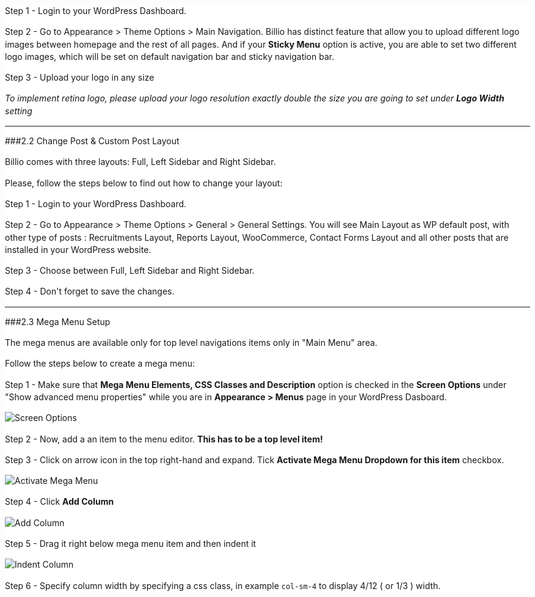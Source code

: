 Step 1 - Login to your WordPress Dashboard.

Step 2 - Go to Appearance > Theme Options > Main Navigation. Billio has distinct feature that allow you to upload different logo images between homepage and the rest of all pages.  And if your **Sticky Menu** option is active, you are able to set two different logo images, which will be set on default navigation bar and sticky navigation bar.

Step 3 - Upload your logo in any size

*To implement retina logo, please upload your logo resolution exactly double the size you are going to set under **Logo Width** setting*

___

###2.2 Change Post & Custom Post Layout

Billio comes with three layouts: Full, Left Sidebar and Right Sidebar.

Please, follow the steps below to find out how to change your layout:

Step 1 - Login to your WordPress Dashboard.

Step 2 - Go to Appearance > Theme Options > General > General Settings. You will see Main Layout as WP default post, with other type of posts : Recruitments Layout, Reports Layout, WooCommerce, Contact Forms Layout and all other posts that are installed in your WordPress website.

Step 3 - Choose between Full, Left Sidebar and Right Sidebar.

Step 4 - Don't forget to save the changes.

___

###2.3 Mega Menu Setup

The mega menus are available only for top level navigations items only in "Main Menu" area.

Follow the steps below to create a mega menu:

Step 1 - Make sure that **Mega Menu Elements, CSS Classes and Description** option is checked in the **Screen Options** under "Show advanced menu properties" while you are in **Appearance > Menus** page in your WordPress Dasboard.

![Screen Options](http://i.imgur.com/ormhwmX.png)

Step 2 - Now, add a an item to the menu editor. **This has to be a top level item!**

Step 3 - Click on arrow icon in the top right-hand and expand. Tick **Activate Mega Menu Dropdown for this item** checkbox.

![Activate Mega Menu](http://i.imgur.com/zNJak9Y.png)

Step 4 - Click **Add Column**

![Add Column](http://i.imgur.com/Wv4pqoz.png)

Step 5 - Drag it right below mega menu item and then indent it

![Indent Column](http://i.imgur.com/JL6d7Fe.png)

Step 6 - Specify column width by specifying a css class, in example `col-sm-4` to display 4/12 ( or 1/3 ) width.
